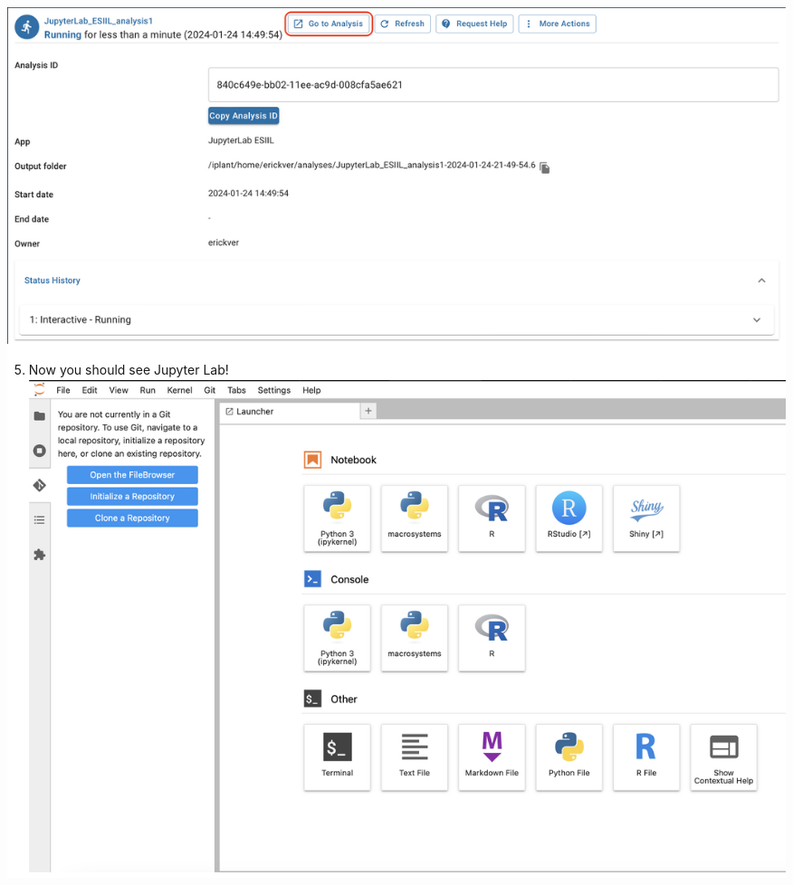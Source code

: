    <img width="1004" alt="image" src="../assets/cyverse_basics/go_to_analysis.png">

5. Now you should see Jupyter Lab!
   <img width="1004" alt="image" src="../assets/cyverse_basics/jupyterlab.png">
